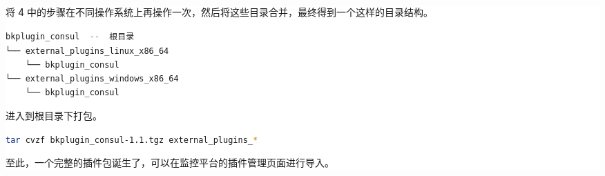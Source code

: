 将 4 中的步骤在不同操作系统上再操作一次，然后将这些目录合并，最终得到一个这样的目录结构。

```bash
bkplugin_consul  --  根目录
└── external_plugins_linux_x86_64
    └── bkplugin_consul
└── external_plugins_windows_x86_64
    └── bkplugin_consul
```

进入到根目录下打包。

```bash
tar cvzf bkplugin_consul-1.1.tgz external_plugins_*
```

至此，一个完整的插件包诞生了，可以在监控平台的插件管理页面进行导入。
